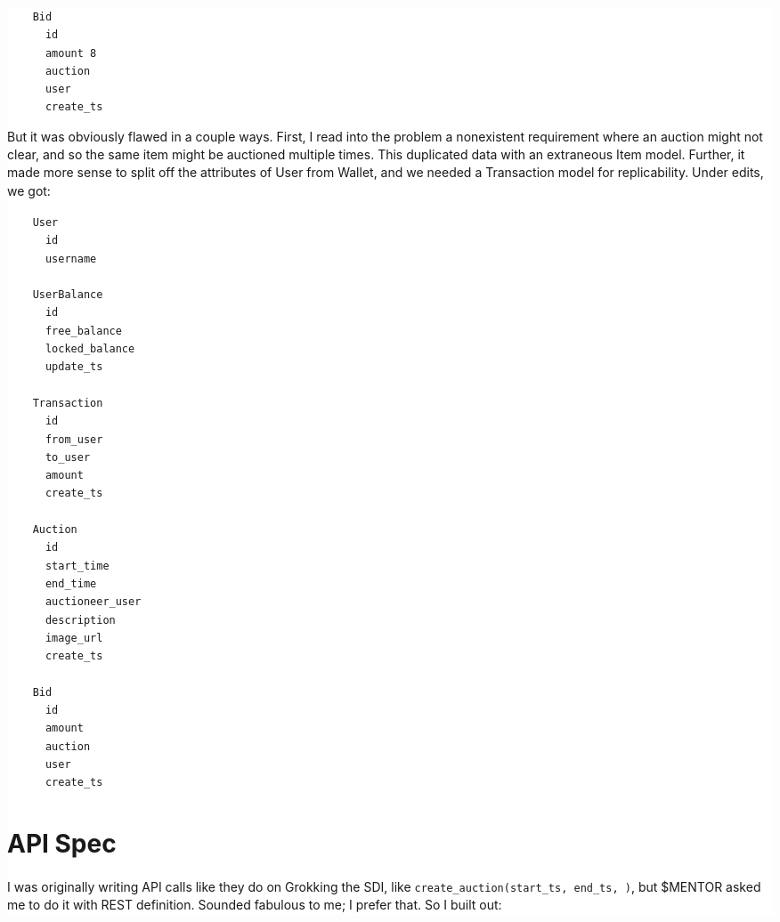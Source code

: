 ```
    Bid
      id
      amount 8
      auction
      user
      create_ts
```

But it was obviously flawed in a couple ways. First, I read into the problem a nonexistent requirement where an auction might not clear, and so the same item might be auctioned multiple times. This duplicated data with an extraneous Item model. Further, it made more sense to split off the attributes of User from Wallet, and we needed a Transaction model for replicability. Under edits, we got:

```
    User
      id
      username

    UserBalance
      id
      free_balance
      locked_balance
      update_ts

    Transaction
      id
      from_user
      to_user
      amount
      create_ts

    Auction
      id
      start_time
      end_time
      auctioneer_user
      description
      image_url
      create_ts

    Bid
      id
      amount
      auction
      user
      create_ts
```

# API Spec

I was originally writing API calls like they do on Grokking the SDI, like `create_auction(start_ts, end_ts, )`, but \$MENTOR asked me to do it with REST definition. Sounded fabulous to me; I prefer that. So I built out:
